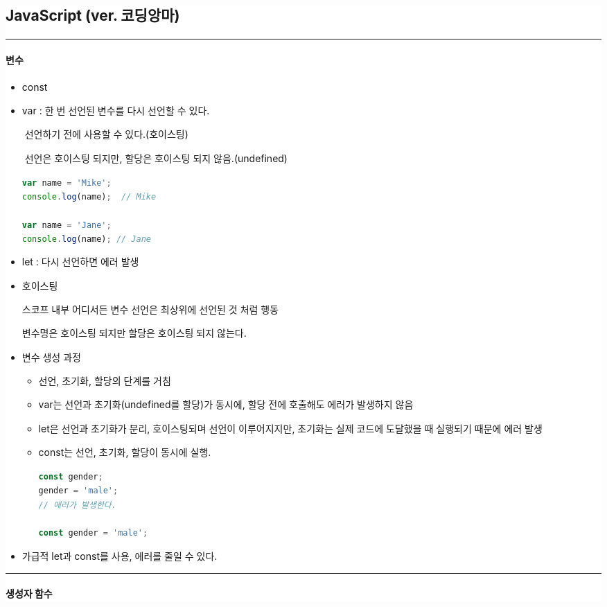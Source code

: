 ## JavaScript (ver. 코딩앙마)



---

#### 변수

- const

  

- var : 한 번 선언된 변수를 다시 선언할 수 있다.

  ​		선언하기 전에 사용할 수 있다.(호이스팅)

  ​		선언은 호이스팅 되지만, 할당은 호이스팅 되지 않음.(undefined)

  ```js
  var name = 'Mike';
  console.log(name);  // Mike
  
  var name = 'Jane';
  console.log(name); // Jane
  ```

- let : 다시 선언하면 에러 발생



- 호이스팅

  스코프 내부 어디서든 변수 선언은 최상위에 선언된 것 처럼 행동

  변수명은 호이스팅 되지만 할당은 호이스팅 되지 않는다. 



- 변수 생성 과정

  - 선언, 초기화, 할당의 단계를 거침 

  -  var는 선언과 초기화(undefined를 할당)가 동시에, 할당 전에 호출해도 에러가 발생하지 않음

  - let은 선언과 초기화가 분리, 호이스팅되며 선언이 이루어지지만, 초기화는 실제 코드에 도달했을 때 실행되기 때문에 에러 발생

  - const는 선언, 초기화, 할당이 동시에 실행. 

    ```js
    const gender;
    gender = 'male';
    // 에러가 발생한다.
    
    const gender = 'male';
    ```



- 가급적 let과 const를 사용, 에러를 줄일 수 있다.

---

#### 생성자 함수
